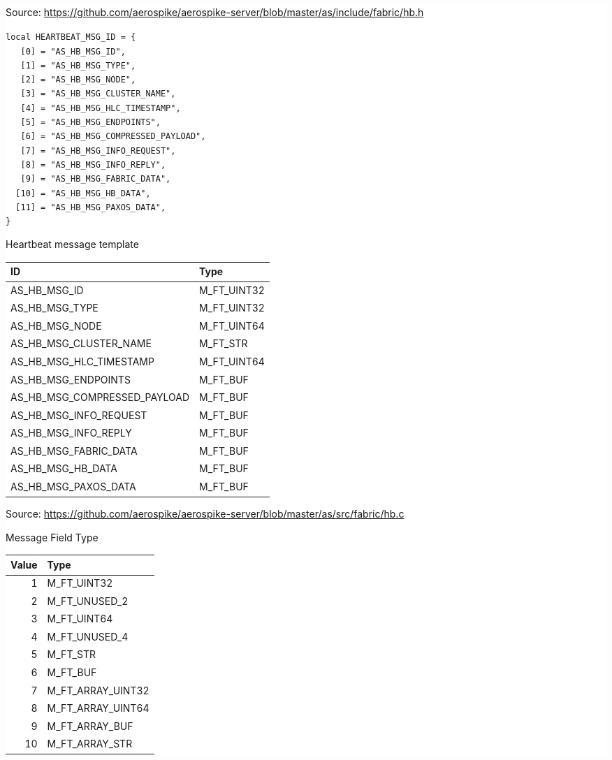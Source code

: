 Source: https://github.com/aerospike/aerospike-server/blob/master/as/include/fabric/hb.h

    local HEARTBEAT_MSG_ID = {
       [0] = "AS_HB_MSG_ID",
       [1] = "AS_HB_MSG_TYPE",
       [2] = "AS_HB_MSG_NODE",
       [3] = "AS_HB_MSG_CLUSTER_NAME",
       [4] = "AS_HB_MSG_HLC_TIMESTAMP",
       [5] = "AS_HB_MSG_ENDPOINTS",
       [6] = "AS_HB_MSG_COMPRESSED_PAYLOAD",
       [7] = "AS_HB_MSG_INFO_REQUEST",
       [8] = "AS_HB_MSG_INFO_REPLY",
       [9] = "AS_HB_MSG_FABRIC_DATA",
      [10] = "AS_HB_MSG_HB_DATA",
      [11] = "AS_HB_MSG_PAXOS_DATA",
    }

Heartbeat message template

|        ID                    |     Type    |
|:-----------------------------|:------------|
| AS_HB_MSG_ID                 | M_FT_UINT32 |
| AS_HB_MSG_TYPE               | M_FT_UINT32 |
| AS_HB_MSG_NODE               | M_FT_UINT64 |
| AS_HB_MSG_CLUSTER_NAME       | M_FT_STR    |
| AS_HB_MSG_HLC_TIMESTAMP      | M_FT_UINT64 |
| AS_HB_MSG_ENDPOINTS          | M_FT_BUF    |
| AS_HB_MSG_COMPRESSED_PAYLOAD | M_FT_BUF    |
| AS_HB_MSG_INFO_REQUEST       | M_FT_BUF    |
| AS_HB_MSG_INFO_REPLY         | M_FT_BUF    |
| AS_HB_MSG_FABRIC_DATA        | M_FT_BUF    |
| AS_HB_MSG_HB_DATA            | M_FT_BUF    |
| AS_HB_MSG_PAXOS_DATA         | M_FT_BUF    |

Source: https://github.com/aerospike/aerospike-server/blob/master/as/src/fabric/hb.c

Message Field Type

| Value |        Type       |
|------:|:------------------|
|   1   | M_FT_UINT32       |
|   2   | M_FT_UNUSED_2     |
|   3   | M_FT_UINT64       |
|   4   | M_FT_UNUSED_4     |
|   5   | M_FT_STR          |
|   6   | M_FT_BUF          |
|   7   | M_FT_ARRAY_UINT32 |
|   8   | M_FT_ARRAY_UINT64 |
|   9   | M_FT_ARRAY_BUF    |
|  10   | M_FT_ARRAY_STR    |